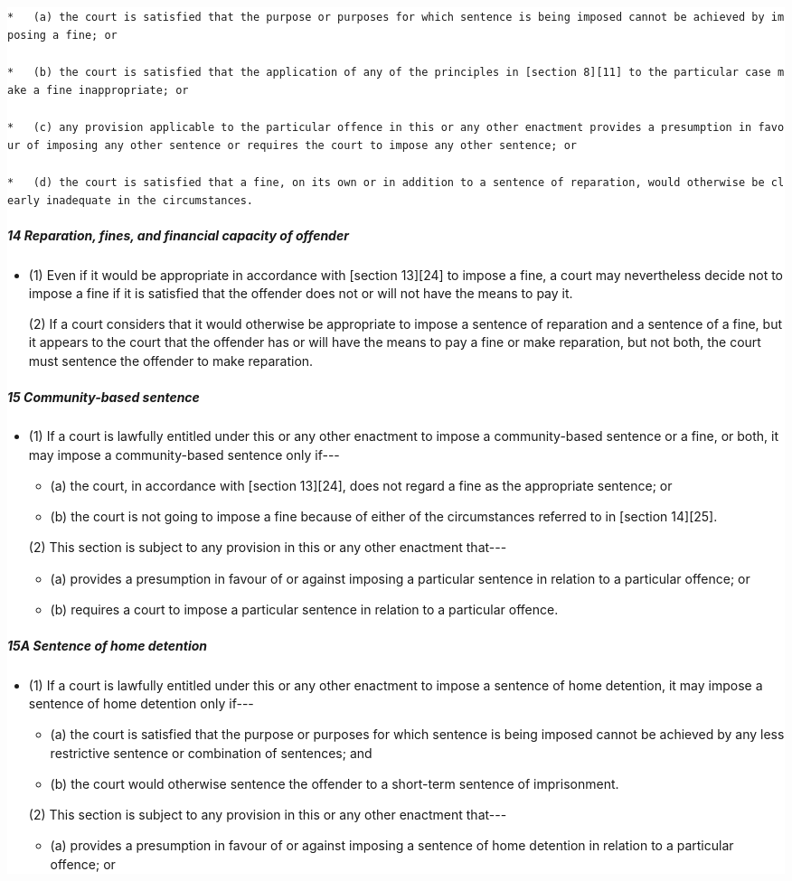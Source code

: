     *   (a) the court is satisfied that the purpose or purposes for which sentence is being imposed cannot be achieved by imposing a fine; or
    
    *   (b) the court is satisfied that the application of any of the principles in [section 8][11] to the particular case make a fine inappropriate; or
    
    *   (c) any provision applicable to the particular offence in this or any other enactment provides a presumption in favour of imposing any other sentence or requires the court to impose any other sentence; or
    
    *   (d) the court is satisfied that a fine, on its own or in addition to a sentence of reparation, would otherwise be clearly inadequate in the circumstances.
    
    

##### 14 Reparation, fines, and financial capacity of offender
    
*   (1) Even if it would be appropriate in accordance with [section 13][24] to impose a fine, a court may nevertheless decide not to impose a fine if it is satisfied that the offender does not or will not have the means to pay it.
    
    (2) If a court considers that it would otherwise be appropriate to impose a sentence of reparation and a sentence of a fine, but it appears to the court that the offender has or will have the means to pay a fine or make reparation, but not both, the court must sentence the offender to make reparation.

##### 15 Community-based sentence
    
*   (1) If a court is lawfully entitled under this or any other enactment to impose a community-based sentence or a fine, or both, it may impose a community-based sentence only if---
        
    *   (a) the court, in accordance with [section 13][24], does not regard a fine as the appropriate sentence; or
    
    *   (b) the court is not going to impose a fine because of either of the circumstances referred to in [section 14][25].
    
    (2) This section is subject to any provision in this or any other enactment that---
        
    *   (a) provides a presumption in favour of or against imposing a particular sentence in relation to a particular offence; or
    
    *   (b) requires a court to impose a particular sentence in relation to a particular offence.
    
    

##### 15A Sentence of home detention
    
*   (1) If a court is lawfully entitled under this or any other enactment to impose a sentence of home detention, it may impose a sentence of home detention only if---
        
    *   (a) the court is satisfied that the purpose or purposes for which sentence is being imposed cannot be achieved by any less restrictive sentence or combination of sentences; and
    
    *   (b) the court would otherwise sentence the offender to a short-term sentence of imprisonment.
    
    (2) This section is subject to any provision in this or any other enactment that---
        
    *   (a) provides a presumption in favour of or against imposing a sentence of home detention in relation to a particular offence; or
    